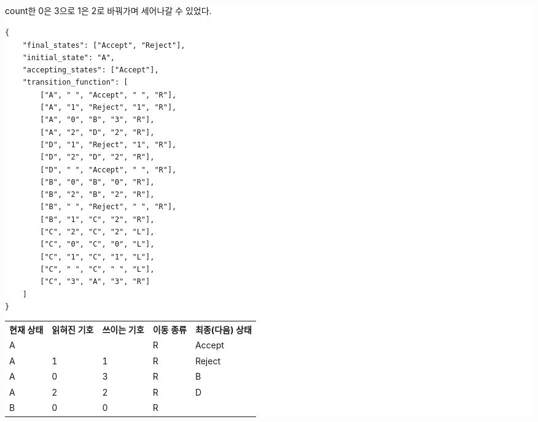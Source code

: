 count한 0은 3으로 1은 2로 바꿔가며 세어나갈 수 있었다.

```
{
    "final_states": ["Accept", "Reject"],
    "initial_state": "A",
    "accepting_states": ["Accept"],
    "transition_function": [
        ["A", " ", "Accept", " ", "R"],
        ["A", "1", "Reject", "1", "R"],
        ["A", "0", "B", "3", "R"],
        ["A", "2", "D", "2", "R"],
        ["D", "1", "Reject", "1", "R"],
        ["D", "2", "D", "2", "R"],
        ["D", " ", "Accept", " ", "R"],
        ["B", "0", "B", "0", "R"],
        ["B", "2", "B", "2", "R"],
        ["B", " ", "Reject", " ", "R"],
        ["B", "1", "C", "2", "R"],
        ["C", "2", "C", "2", "L"],
        ["C", "0", "C", "0", "L"],
        ["C", "1", "C", "1", "L"],
        ["C", " ", "C", " ", "L"],
        ["C", "3", "A", "3", "R"]
    ]
}
```


<table>
  <tr>
    <th>현재 상태
    <th>읽혀진 기호
    <th>쓰이는 기호
    <th>이동 종류
    <th>최종(다음) 상태
   <tr>
    <td> A
    <td>  
    <td>  
    <td> R
    <td> Accept
   <tr>
    <td> A
    <td> 1
    <td> 1
    <td> R
    <td> Reject
   <tr>
    <td> A
    <td> 0
    <td> 3
    <td> R
    <td> B
   <tr>
    <td> A
    <td> 2
    <td> 2
    <td> R
    <td> D
   <tr>
    <td> B
    <td> 0
    <td> 0
    <td> R